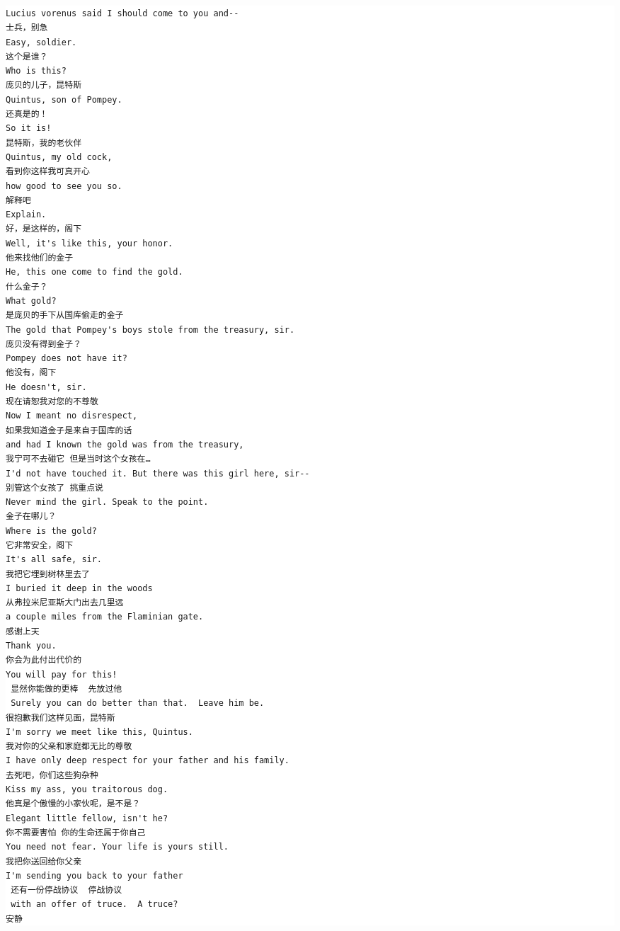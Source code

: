 	Lucius vorenus said I should come to you and--
	士兵，别急
	Easy, soldier.
	这个是谁？
	Who is this?
	庞贝的儿子，昆特斯
	Quintus, son of Pompey.
	还真是的！
	So it is!
	昆特斯，我的老伙伴
	Quintus, my old cock,
	看到你这样我可真开心
	how good to see you so.
	解释吧
	Explain.
	好，是这样的，阁下
	Well, it's like this, your honor.
	他来找他们的金子
	He, this one come to find the gold.
	什么金子？
	What gold?
	是庞贝的手下从国库偷走的金子
	The gold that Pompey's boys stole from the treasury, sir.
	庞贝没有得到金子？
	Pompey does not have it?
	他没有，阁下
	He doesn't, sir.
	现在请恕我对您的不尊敬
	Now I meant no disrespect,
	如果我知道金子是来自于国库的话
	and had I known the gold was from the treasury,
	我宁可不去碰它 但是当时这个女孩在…
	I'd not have touched it. But there was this girl here, sir--
	别管这个女孩了 挑重点说
	Never mind the girl. Speak to the point.
	金子在哪儿？
	Where is the gold?
	它非常安全，阁下
	It's all safe, sir.
	我把它埋到树林里去了
	I buried it deep in the woods
	从弗拉米尼亚斯大门出去几里远
	a couple miles from the Flaminian gate.
	感谢上天
	Thank you.
	你会为此付出代价的
	You will pay for this!
	 显然你能做的更棒  先放过他
	 Surely you can do better than that.  Leave him be.
	很抱歉我们这样见面，昆特斯
	I'm sorry we meet like this, Quintus.
	我对你的父亲和家庭都无比的尊敬
	I have only deep respect for your father and his family.
	去死吧，你们这些狗杂种
	Kiss my ass, you traitorous dog.
	他真是个傲慢的小家伙呢，是不是？
	Elegant little fellow, isn't he?
	你不需要害怕 你的生命还属于你自己
	You need not fear. Your life is yours still.
	我把你送回给你父亲
	I'm sending you back to your father
	 还有一份停战协议  停战协议
	 with an offer of truce.  A truce?
	安静